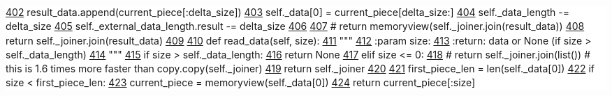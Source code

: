 </span><span id="L-402"><a href="#L-402"><span class="linenos">402</span></a>                <span class="n">result_data</span><span class="o">.</span><span class="n">append</span><span class="p">(</span><span class="n">current_piece</span><span class="p">[:</span><span class="n">delta_size</span><span class="p">])</span>
</span><span id="L-403"><a href="#L-403"><span class="linenos">403</span></a>                <span class="bp">self</span><span class="o">.</span><span class="n">_data</span><span class="p">[</span><span class="mi">0</span><span class="p">]</span> <span class="o">=</span> <span class="n">current_piece</span><span class="p">[</span><span class="n">delta_size</span><span class="p">:]</span>
</span><span id="L-404"><a href="#L-404"><span class="linenos">404</span></a>                <span class="bp">self</span><span class="o">.</span><span class="n">_data_length</span> <span class="o">-=</span> <span class="n">delta_size</span>
</span><span id="L-405"><a href="#L-405"><span class="linenos">405</span></a>                <span class="bp">self</span><span class="o">.</span><span class="n">_external_data_length</span><span class="o">.</span><span class="n">result</span> <span class="o">-=</span> <span class="n">delta_size</span>
</span><span id="L-406"><a href="#L-406"><span class="linenos">406</span></a>
</span><span id="L-407"><a href="#L-407"><span class="linenos">407</span></a>            <span class="c1"># return memoryview(self._joiner.join(result_data))</span>
</span><span id="L-408"><a href="#L-408"><span class="linenos">408</span></a>            <span class="k">return</span> <span class="bp">self</span><span class="o">.</span><span class="n">_joiner</span><span class="o">.</span><span class="n">join</span><span class="p">(</span><span class="n">result_data</span><span class="p">)</span>
</span><span id="L-409"><a href="#L-409"><span class="linenos">409</span></a>
</span><span id="L-410"><a href="#L-410"><span class="linenos">410</span></a>    <span class="k">def</span> <span class="nf">read_data</span><span class="p">(</span><span class="bp">self</span><span class="p">,</span> <span class="n">size</span><span class="p">):</span>
</span><span id="L-411"><a href="#L-411"><span class="linenos">411</span></a><span class="w">        </span><span class="sd">&quot;&quot;&quot;</span>
</span><span id="L-412"><a href="#L-412"><span class="linenos">412</span></a><span class="sd">        :param size:</span>
</span><span id="L-413"><a href="#L-413"><span class="linenos">413</span></a><span class="sd">        :return: data or None (if size &gt; self._data_length)</span>
</span><span id="L-414"><a href="#L-414"><span class="linenos">414</span></a><span class="sd">        &quot;&quot;&quot;</span>
</span><span id="L-415"><a href="#L-415"><span class="linenos">415</span></a>        <span class="k">if</span> <span class="n">size</span> <span class="o">&gt;</span> <span class="bp">self</span><span class="o">.</span><span class="n">_data_length</span><span class="p">:</span>
</span><span id="L-416"><a href="#L-416"><span class="linenos">416</span></a>            <span class="k">return</span> <span class="kc">None</span>
</span><span id="L-417"><a href="#L-417"><span class="linenos">417</span></a>        <span class="k">elif</span> <span class="n">size</span> <span class="o">&lt;=</span> <span class="mi">0</span><span class="p">:</span>
</span><span id="L-418"><a href="#L-418"><span class="linenos">418</span></a>            <span class="c1"># return self._joiner.join(list())  # this is 1.6 times more faster than copy.copy(self._joiner)</span>
</span><span id="L-419"><a href="#L-419"><span class="linenos">419</span></a>            <span class="k">return</span> <span class="bp">self</span><span class="o">.</span><span class="n">_joiner</span>
</span><span id="L-420"><a href="#L-420"><span class="linenos">420</span></a>
</span><span id="L-421"><a href="#L-421"><span class="linenos">421</span></a>        <span class="n">first_piece_len</span> <span class="o">=</span> <span class="nb">len</span><span class="p">(</span><span class="bp">self</span><span class="o">.</span><span class="n">_data</span><span class="p">[</span><span class="mi">0</span><span class="p">])</span>
</span><span id="L-422"><a href="#L-422"><span class="linenos">422</span></a>        <span class="k">if</span> <span class="n">size</span> <span class="o">&lt;</span> <span class="n">first_piece_len</span><span class="p">:</span>
</span><span id="L-423"><a href="#L-423"><span class="linenos">423</span></a>            <span class="n">current_piece</span> <span class="o">=</span> <span class="nb">memoryview</span><span class="p">(</span><span class="bp">self</span><span class="o">.</span><span class="n">_data</span><span class="p">[</span><span class="mi">0</span><span class="p">])</span>
</span><span id="L-424"><a href="#L-424"><span class="linenos">424</span></a>            <span class="k">return</span> <span class="n">current_piece</span><span class="p">[:</span><span class="n">size</span><span class="p">]</span>